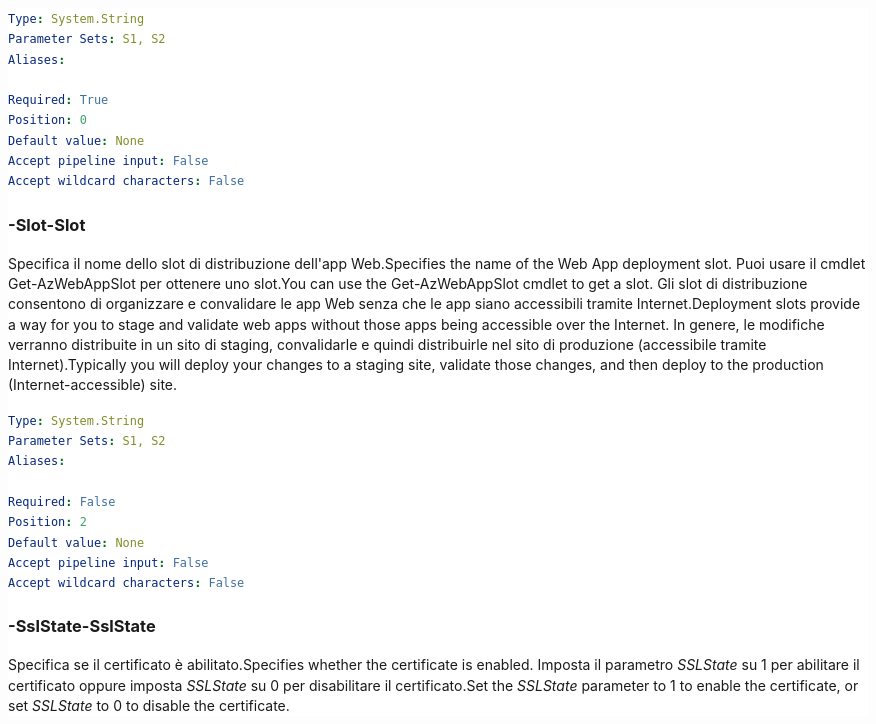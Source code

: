 ```yaml
Type: System.String
Parameter Sets: S1, S2
Aliases:

Required: True
Position: 0
Default value: None
Accept pipeline input: False
Accept wildcard characters: False
```

### <span data-ttu-id="f8a24-136">-Slot</span><span class="sxs-lookup"><span data-stu-id="f8a24-136">-Slot</span></span>
<span data-ttu-id="f8a24-137">Specifica il nome dello slot di distribuzione dell'app Web.</span><span class="sxs-lookup"><span data-stu-id="f8a24-137">Specifies the name of the Web App deployment slot.</span></span>
<span data-ttu-id="f8a24-138">Puoi usare il cmdlet Get-AzWebAppSlot per ottenere uno slot.</span><span class="sxs-lookup"><span data-stu-id="f8a24-138">You can use the Get-AzWebAppSlot cmdlet to get a slot.</span></span>
<span data-ttu-id="f8a24-139">Gli slot di distribuzione consentono di organizzare e convalidare le app Web senza che le app siano accessibili tramite Internet.</span><span class="sxs-lookup"><span data-stu-id="f8a24-139">Deployment slots provide a way for you to stage and validate web apps without those apps being accessible over the Internet.</span></span>
<span data-ttu-id="f8a24-140">In genere, le modifiche verranno distribuite in un sito di staging, convalidarle e quindi distribuirle nel sito di produzione (accessibile tramite Internet).</span><span class="sxs-lookup"><span data-stu-id="f8a24-140">Typically you will deploy your changes to a staging site, validate those changes, and then deploy to the production (Internet-accessible) site.</span></span>

```yaml
Type: System.String
Parameter Sets: S1, S2
Aliases:

Required: False
Position: 2
Default value: None
Accept pipeline input: False
Accept wildcard characters: False
```

### <span data-ttu-id="f8a24-141">-SslState</span><span class="sxs-lookup"><span data-stu-id="f8a24-141">-SslState</span></span>
<span data-ttu-id="f8a24-142">Specifica se il certificato è abilitato.</span><span class="sxs-lookup"><span data-stu-id="f8a24-142">Specifies whether the certificate is enabled.</span></span>
<span data-ttu-id="f8a24-143">Imposta il parametro *SSLState* su 1 per abilitare il certificato oppure imposta *SSLState* su 0 per disabilitare il certificato.</span><span class="sxs-lookup"><span data-stu-id="f8a24-143">Set the *SSLState* parameter to 1 to enable the certificate, or set *SSLState* to 0 to disable the certificate.</span></span>
